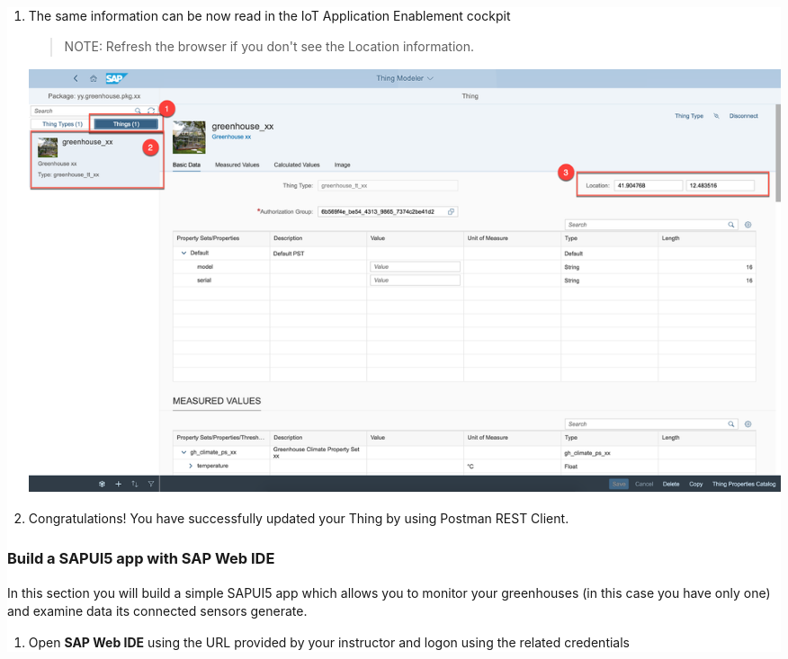 1. The same information can be now read in the IoT Application Enablement cockpit
	
	>NOTE: Refresh the browser if you don't see the Location information.
	 
	![](images/086.png)
	
1. Congratulations! You have successfully updated your Thing by using Postman REST Client.



### <a name="build-app"></a> Build a SAPUI5 app with SAP Web IDE
In this section you will build a simple SAPUI5 app which allows you to monitor your greenhouses (in this case you have only one) and examine data its connected sensors generate.

1. Open **SAP Web IDE** using the URL provided by your instructor and logon using the related credentials  